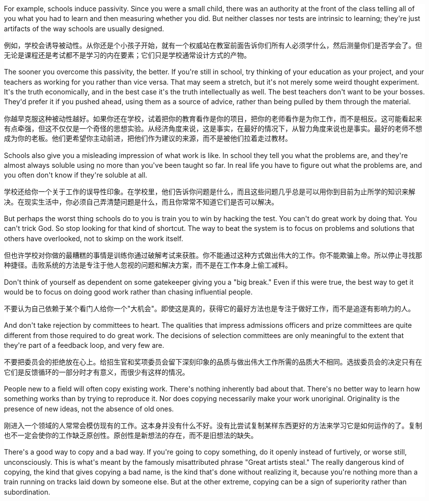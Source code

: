 For example, schools induce passivity. Since you were a small child, there was an authority at the front of the class telling all of you what you had to learn and then measuring whether you did. But neither classes nor tests are intrinsic to learning; they're just artifacts of the way schools are usually designed.

例如，学校会诱导被动性。从你还是个小孩子开始，就有一个权威站在教室前面告诉你们所有人必须学什么，然后测量你们是否学会了。但无论是课程还是考试都不是学习的内在要素；它们只是学校通常设计方式的产物。

The sooner you overcome this passivity, the better. If you're still in school, try thinking of your education as your project, and your teachers as working for you rather than vice versa. That may seem a stretch, but it's not merely some weird thought experiment. It's the truth economically, and in the best case it's the truth intellectually as well. The best teachers don't want to be your bosses. They'd prefer it if you pushed ahead, using them as a source of advice, rather than being pulled by them through the material.

你越早克服这种被动性越好。如果你还在学校，试着把你的教育看作是你的项目，把你的老师看作是为你工作，而不是相反。这可能看起来有点牵强，但这不仅仅是一个奇怪的思想实验。从经济角度来说，这是事实，在最好的情况下，从智力角度来说也是事实。最好的老师不想成为你的老板。他们更希望你主动前进，把他们作为建议的来源，而不是被他们拉着走过教材。

Schools also give you a misleading impression of what work is like. In school they tell you what the problems are, and they're almost always soluble using no more than you've been taught so far. In real life you have to figure out what the problems are, and you often don't know if they're soluble at all.

学校还给你一个关于工作的误导性印象。在学校里，他们告诉你问题是什么，而且这些问题几乎总是可以用你到目前为止所学的知识来解决。在现实生活中，你必须自己弄清楚问题是什么，而且你常常不知道它们是否可以解决。

But perhaps the worst thing schools do to you is train you to win by hacking the test. You can't do great work by doing that. You can't trick God. So stop looking for that kind of shortcut. The way to beat the system is to focus on problems and solutions that others have overlooked, not to skimp on the work itself.

但也许学校对你做的最糟糕的事情是训练你通过破解考试来获胜。你不能通过这种方式做出伟大的工作。你不能欺骗上帝。所以停止寻找那种捷径。击败系统的方法是专注于他人忽视的问题和解决方案，而不是在工作本身上偷工减料。

Don't think of yourself as dependent on some gatekeeper giving you a "big break." Even if this were true, the best way to get it would be to focus on doing good work rather than chasing influential people.

不要认为自己依赖于某个看门人给你一个"大机会"。即使这是真的，获得它的最好方法也是专注于做好工作，而不是追逐有影响力的人。

And don't take rejection by committees to heart. The qualities that impress admissions officers and prize committees are quite different from those required to do great work. The decisions of selection committees are only meaningful to the extent that they're part of a feedback loop, and very few are.

不要把委员会的拒绝放在心上。给招生官和奖项委员会留下深刻印象的品质与做出伟大工作所需的品质大不相同。选拔委员会的决定只有在它们是反馈循环的一部分时才有意义，而很少有这样的情况。

People new to a field will often copy existing work. There's nothing inherently bad about that. There's no better way to learn how something works than by trying to reproduce it. Nor does copying necessarily make your work unoriginal. Originality is the presence of new ideas, not the absence of old ones.

刚进入一个领域的人常常会模仿现有的工作。这本身并没有什么不好。没有比尝试复制某样东西更好的方法来学习它是如何运作的了。复制也不一定会使你的工作缺乏原创性。原创性是新想法的存在，而不是旧想法的缺失。

There's a good way to copy and a bad way. If you're going to copy something, do it openly instead of furtively, or worse still, unconsciously. This is what's meant by the famously misattributed phrase "Great artists steal." The really dangerous kind of copying, the kind that gives copying a bad name, is the kind that's done without realizing it, because you're nothing more than a train running on tracks laid down by someone else. But at the other extreme, copying can be a sign of superiority rather than subordination.
